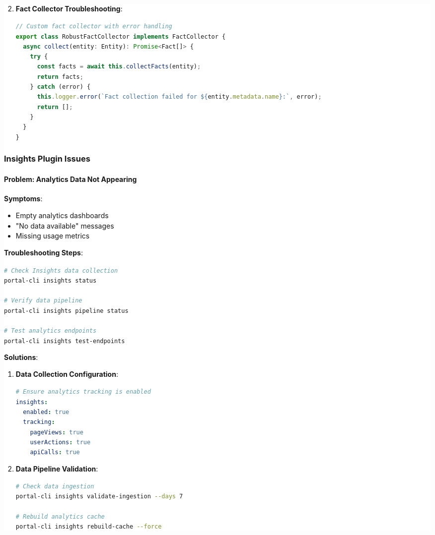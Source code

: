 2. **Fact Collector Troubleshooting**:
   ```typescript
   // Custom fact collector with error handling
   export class RobustFactCollector implements FactCollector {
     async collect(entity: Entity): Promise<Fact[]> {
       try {
         const facts = await this.collectFacts(entity);
         return facts;
       } catch (error) {
         this.logger.error(`Fact collection failed for ${entity.metadata.name}:`, error);
         return [];
       }
     }
   }
   ```

### Insights Plugin Issues

#### Problem: Analytics Data Not Appearing
**Symptoms**:
- Empty analytics dashboards
- "No data available" messages
- Missing usage metrics

**Troubleshooting Steps**:
```bash
# Check Insights data collection
portal-cli insights status

# Verify data pipeline
portal-cli insights pipeline status

# Test analytics endpoints
portal-cli insights test-endpoints
```

**Solutions**:

1. **Data Collection Configuration**:
   ```yaml
   # Ensure analytics tracking is enabled
   insights:
     enabled: true
     tracking:
       pageViews: true
       userActions: true
       apiCalls: true
   ```

2. **Data Pipeline Validation**:
   ```bash
   # Check data ingestion
   portal-cli insights validate-ingestion --days 7
   
   # Rebuild analytics cache
   portal-cli insights rebuild-cache --force
   ```
